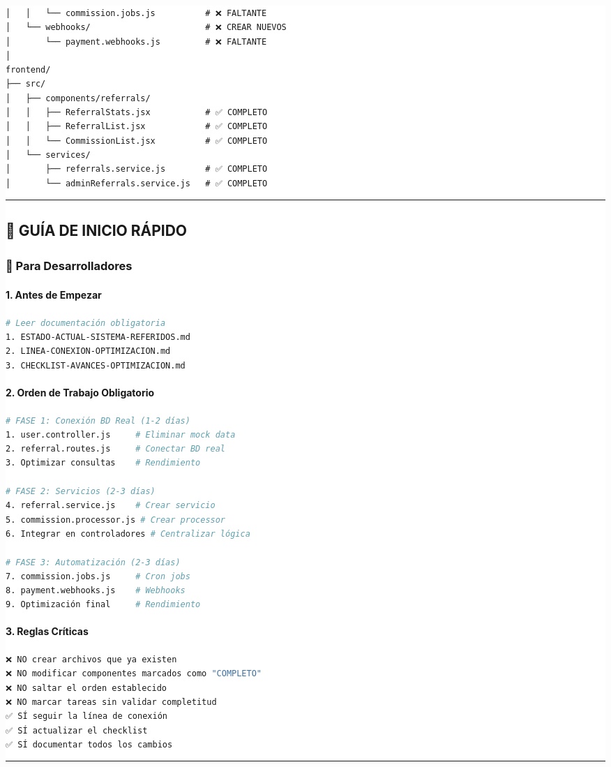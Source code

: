 ```
│   │   └── commission.jobs.js          # ❌ FALTANTE
│   └── webhooks/                       # ❌ CREAR NUEVOS
│       └── payment.webhooks.js         # ❌ FALTANTE
│
frontend/
├── src/
│   ├── components/referrals/
│   │   ├── ReferralStats.jsx           # ✅ COMPLETO
│   │   ├── ReferralList.jsx            # ✅ COMPLETO
│   │   └── CommissionList.jsx          # ✅ COMPLETO
│   └── services/
│       ├── referrals.service.js        # ✅ COMPLETO
│       └── adminReferrals.service.js   # ✅ COMPLETO
```

---

## 🚀 GUÍA DE INICIO RÁPIDO

### 🎯 Para Desarrolladores

#### 1. **Antes de Empezar**
```bash
# Leer documentación obligatoria
1. ESTADO-ACTUAL-SISTEMA-REFERIDOS.md
2. LINEA-CONEXION-OPTIMIZACION.md
3. CHECKLIST-AVANCES-OPTIMIZACION.md
```

#### 2. **Orden de Trabajo Obligatorio**
```bash
# FASE 1: Conexión BD Real (1-2 días)
1. user.controller.js     # Eliminar mock data
2. referral.routes.js     # Conectar BD real
3. Optimizar consultas    # Rendimiento

# FASE 2: Servicios (2-3 días)
4. referral.service.js    # Crear servicio
5. commission.processor.js # Crear processor
6. Integrar en controladores # Centralizar lógica

# FASE 3: Automatización (2-3 días)
7. commission.jobs.js     # Cron jobs
8. payment.webhooks.js    # Webhooks
9. Optimización final     # Rendimiento
```

#### 3. **Reglas Críticas**
```bash
❌ NO crear archivos que ya existen
❌ NO modificar componentes marcados como "COMPLETO"
❌ NO saltar el orden establecido
❌ NO marcar tareas sin validar completitud
✅ SÍ seguir la línea de conexión
✅ SÍ actualizar el checklist
✅ SÍ documentar todos los cambios
```

---